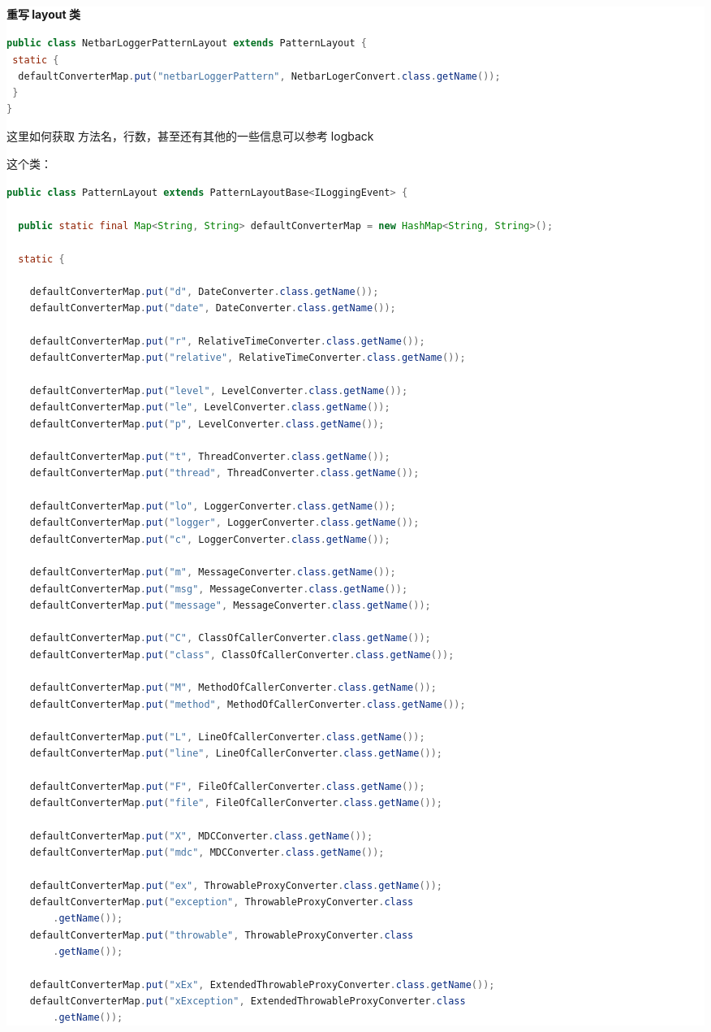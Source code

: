 **重写 layout 类**

```java
public class NetbarLoggerPatternLayout extends PatternLayout {
 static {
  defaultConverterMap.put("netbarLoggerPattern", NetbarLogerConvert.class.getName());
 }
}
```

这里如何获取 方法名，行数，甚至还有其他的一些信息可以参考 logback

这个类：

```java
public class PatternLayout extends PatternLayoutBase<ILoggingEvent> {

  public static final Map<String, String> defaultConverterMap = new HashMap<String, String>();

  static {

    defaultConverterMap.put("d", DateConverter.class.getName());
    defaultConverterMap.put("date", DateConverter.class.getName());

    defaultConverterMap.put("r", RelativeTimeConverter.class.getName());
    defaultConverterMap.put("relative", RelativeTimeConverter.class.getName());

    defaultConverterMap.put("level", LevelConverter.class.getName());
    defaultConverterMap.put("le", LevelConverter.class.getName());
    defaultConverterMap.put("p", LevelConverter.class.getName());

    defaultConverterMap.put("t", ThreadConverter.class.getName());
    defaultConverterMap.put("thread", ThreadConverter.class.getName());

    defaultConverterMap.put("lo", LoggerConverter.class.getName());
    defaultConverterMap.put("logger", LoggerConverter.class.getName());
    defaultConverterMap.put("c", LoggerConverter.class.getName());

    defaultConverterMap.put("m", MessageConverter.class.getName());
    defaultConverterMap.put("msg", MessageConverter.class.getName());
    defaultConverterMap.put("message", MessageConverter.class.getName());

    defaultConverterMap.put("C", ClassOfCallerConverter.class.getName());
    defaultConverterMap.put("class", ClassOfCallerConverter.class.getName());

    defaultConverterMap.put("M", MethodOfCallerConverter.class.getName());
    defaultConverterMap.put("method", MethodOfCallerConverter.class.getName());

    defaultConverterMap.put("L", LineOfCallerConverter.class.getName());
    defaultConverterMap.put("line", LineOfCallerConverter.class.getName());

    defaultConverterMap.put("F", FileOfCallerConverter.class.getName());
    defaultConverterMap.put("file", FileOfCallerConverter.class.getName());

    defaultConverterMap.put("X", MDCConverter.class.getName());
    defaultConverterMap.put("mdc", MDCConverter.class.getName());

    defaultConverterMap.put("ex", ThrowableProxyConverter.class.getName());
    defaultConverterMap.put("exception", ThrowableProxyConverter.class
        .getName());
    defaultConverterMap.put("throwable", ThrowableProxyConverter.class
        .getName());

    defaultConverterMap.put("xEx", ExtendedThrowableProxyConverter.class.getName());
    defaultConverterMap.put("xException", ExtendedThrowableProxyConverter.class
        .getName());
```